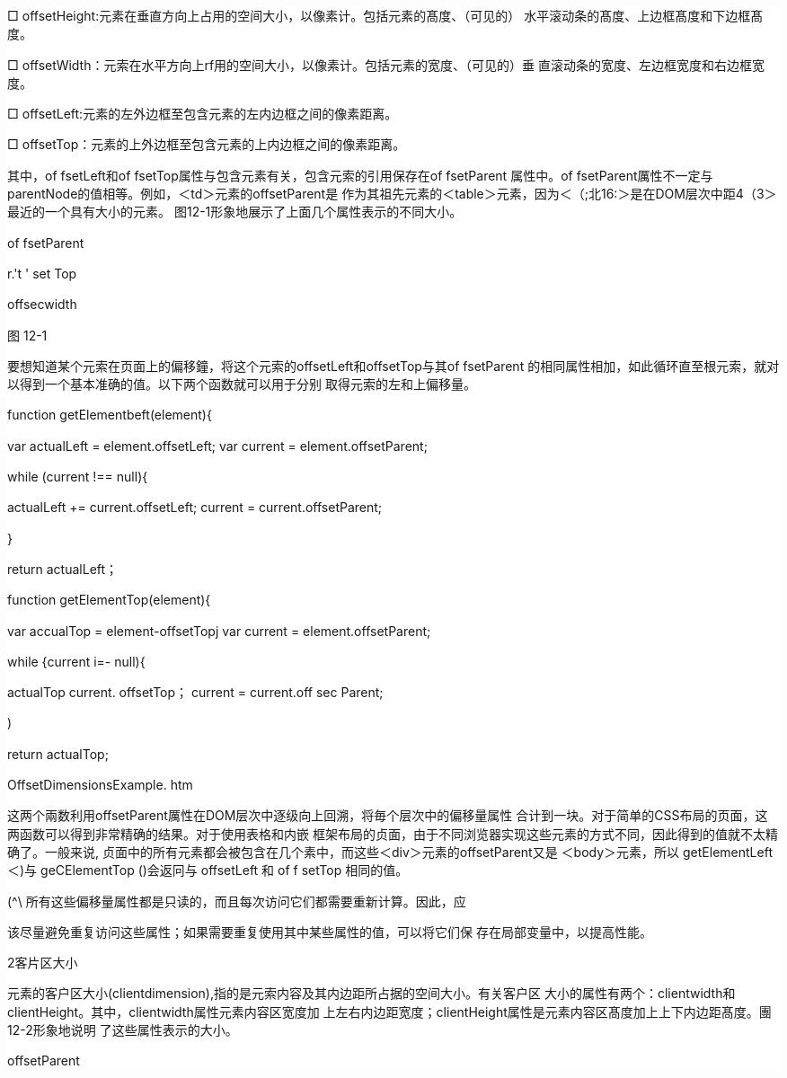 □    offsetHeight:元素在垂直方向上占用的空间大小，以像素计。包括元素的髙度、（可见的） 水平滚动条的髙度、上边框髙度和下边框髙度。

□    offsetWidth：元索在水平方向上rf用的空间大小，以像素计。包括元素的宽度、（可见的）垂 直滚动条的宽度、左边框宽度和右边框宽度。

□    offsetLeft:元素的左外边框至包含元素的左内边框之间的像素距离。

□    offsetTop：元素的上外边框至包含元素的上内边框之间的像素距离。

其中，of fsetLeft和of fsetTop属性与包含元素有关，包含元索的引用保存在of fsetParent 属性中。of fsetParent厲性不一定与parentNode的值相等。例如，＜td＞元素的offsetParent是 作为其祖先元素的＜table＞元素，因为＜（;北16:＞是在DOM层次中距4（3＞最近的一个具有大小的元素。 图12-1形象地展示了上面几个属性表示的不同大小。

of fsetParent

r.'t ' set Top

offsecwidth

图 12-1

要想知道某个元索在页面上的偏移鐘，将这个元索的offsetLeft和offsetTop与其of fsetParent 的相同属性相加，如此循环直至根元索，就对以得到一个基本准确的值。以下两个函数就可以用于分别 取得元索的左和上偏移量。

function getElementbeft(element){

var actualLeft = element.offsetLeft; var current = element.offsetParent;

while (current !== null){

actualLeft += current.offsetLeft; current = current.offsetParent;

}

return actualLeft；

function getElementTop(element){

var accualTop = element-offsetTopj var current = element.offsetParent;

while {current i=- null){

actualTop current. offsetTop； current = current.off sec Parent;

)

return actualTop;

OffsetDimensionsExample. htm

这两个兩数利用offsetParent厲性在DOM层次中逐级向上回溯，将毎个层次中的偏移量属性 合计到一块。对于简单的CSS布局的页面，这两函数可以得到非常精确的结果。对于使用表格和内嵌 框架布局的贞面，由于不同浏览器实现这些元素的方式不同，因此得到的值就不太精确了。一般来说, 贞面中的所有元素都会被包含在几个素中，而这些＜div＞元素的offsetParent又是 ＜body＞元素，所以 getElementLeft ＜)与 geCElementTop ()会返冋与 offsetLeft 和 of f setTop 相同的值。

(^\ 所有这些偏移量属性都是只读的，而且每次访问它们都需要重新计算。因此，应

该尽量避免重复访问这些属性；如果需要重复使用其中某些属性的值，可以将它们保 存在局部变量中，以提高性能。

2客片区大小

元素的客户区大小(clientdimension),指的是元索内容及其内边距所占据的空间大小。有关客户区 大小的属性有两个：clientwidth和clientHeight。其中，clientwidth属性元素内容区宽度加 上左右内边距宽度；clientHeight属性是元素内容区髙度加上上下内边距髙度。團12-2形象地说明 了这些属性表示的大小。

offsetParent
